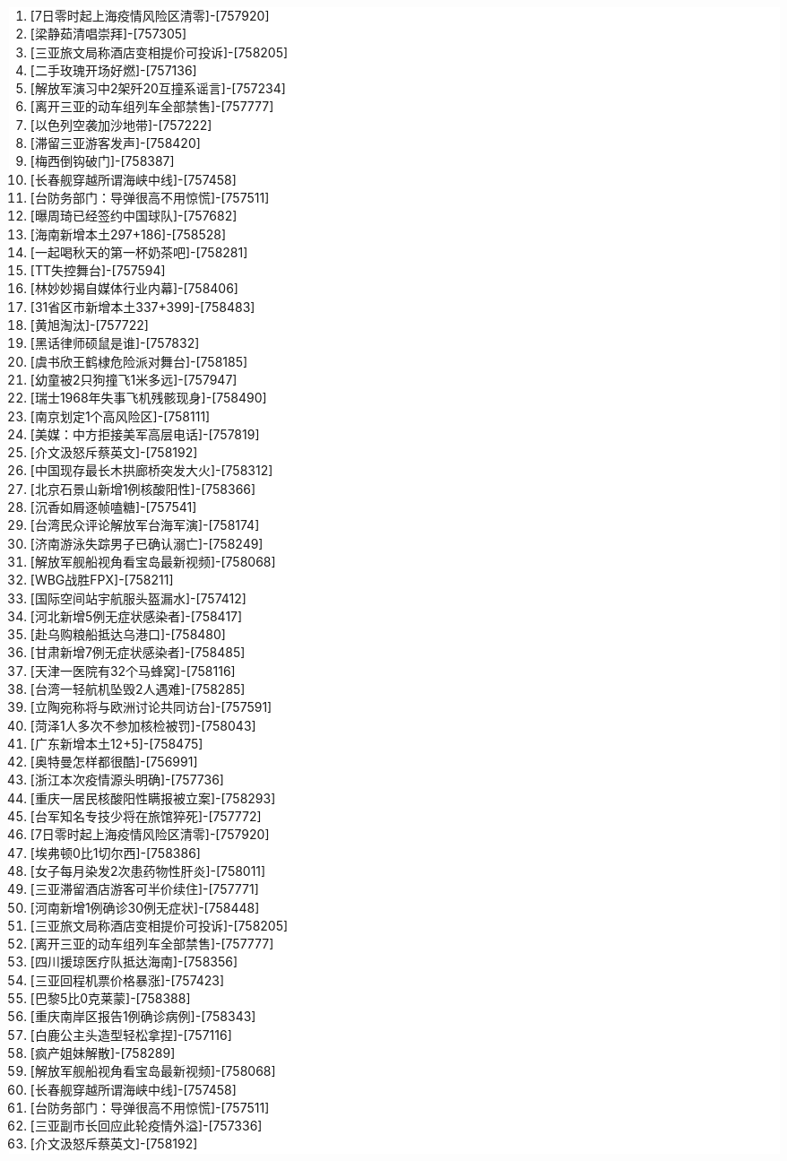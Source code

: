 1. [7日零时起上海疫情风险区清零]-[757920]
1. [梁静茹清唱崇拜]-[757305]
1. [三亚旅文局称酒店变相提价可投诉]-[758205]
1. [二手玫瑰开场好燃]-[757136]
1. [解放军演习中2架歼20互撞系谣言]-[757234]
1. [离开三亚的动车组列车全部禁售]-[757777]
1. [以色列空袭加沙地带]-[757222]
1. [滞留三亚游客发声]-[758420]
1. [梅西倒钩破门]-[758387]
1. [长春舰穿越所谓海峡中线]-[757458]
1. [台防务部门：导弹很高不用惊慌]-[757511]
1. [曝周琦已经签约中国球队]-[757682]
1. [海南新增本土297+186]-[758528]
1. [一起喝秋天的第一杯奶茶吧]-[758281]
1. [TT失控舞台]-[757594]
1. [林妙妙揭自媒体行业内幕]-[758406]
1. [31省区市新增本土337+399]-[758483]
1. [黄旭淘汰]-[757722]
1. [黑话律师硕鼠是谁]-[757832]
1. [虞书欣王鹤棣危险派对舞台]-[758185]
1. [幼童被2只狗撞飞1米多远]-[757947]
1. [瑞士1968年失事飞机残骸现身]-[758490]
1. [南京划定1个高风险区]-[758111]
1. [美媒：中方拒接美军高层电话]-[757819]
1. [介文汲怒斥蔡英文]-[758192]
1. [中国现存最长木拱廊桥突发大火]-[758312]
1. [北京石景山新增1例核酸阳性]-[758366]
1. [沉香如屑逐帧嗑糖]-[757541]
1. [台湾民众评论解放军台海军演]-[758174]
1. [济南游泳失踪男子已确认溺亡]-[758249]
1. [解放军舰船视角看宝岛最新视频]-[758068]
1. [WBG战胜FPX]-[758211]
1. [国际空间站宇航服头盔漏水]-[757412]
1. [河北新增5例无症状感染者]-[758417]
1. [赴乌购粮船抵达乌港口]-[758480]
1. [甘肃新增7例无症状感染者]-[758485]
1. [天津一医院有32个马蜂窝]-[758116]
1. [台湾一轻航机坠毁2人遇难]-[758285]
1. [立陶宛称将与欧洲讨论共同访台]-[757591]
1. [菏泽1人多次不参加核检被罚]-[758043]
1. [广东新增本土12+5]-[758475]
1. [奥特曼怎样都很酷]-[756991]
1. [浙江本次疫情源头明确]-[757736]
1. [重庆一居民核酸阳性瞒报被立案]-[758293]
1. [台军知名专技少将在旅馆猝死]-[757772]
1. [7日零时起上海疫情风险区清零]-[757920]
1. [埃弗顿0比1切尔西]-[758386]
1. [女子每月染发2次患药物性肝炎]-[758011]
1. [三亚滞留酒店游客可半价续住]-[757771]
1. [河南新增1例确诊30例无症状]-[758448]
1. [三亚旅文局称酒店变相提价可投诉]-[758205]
1. [离开三亚的动车组列车全部禁售]-[757777]
1. [四川援琼医疗队抵达海南]-[758356]
1. [三亚回程机票价格暴涨]-[757423]
1. [巴黎5比0克莱蒙]-[758388]
1. [重庆南岸区报告1例确诊病例]-[758343]
1. [白鹿公主头造型轻松拿捏]-[757116]
1. [疯产姐妹解散]-[758289]
1. [解放军舰船视角看宝岛最新视频]-[758068]
1. [长春舰穿越所谓海峡中线]-[757458]
1. [台防务部门：导弹很高不用惊慌]-[757511]
1. [三亚副市长回应此轮疫情外溢]-[757336]
1. [介文汲怒斥蔡英文]-[758192]
